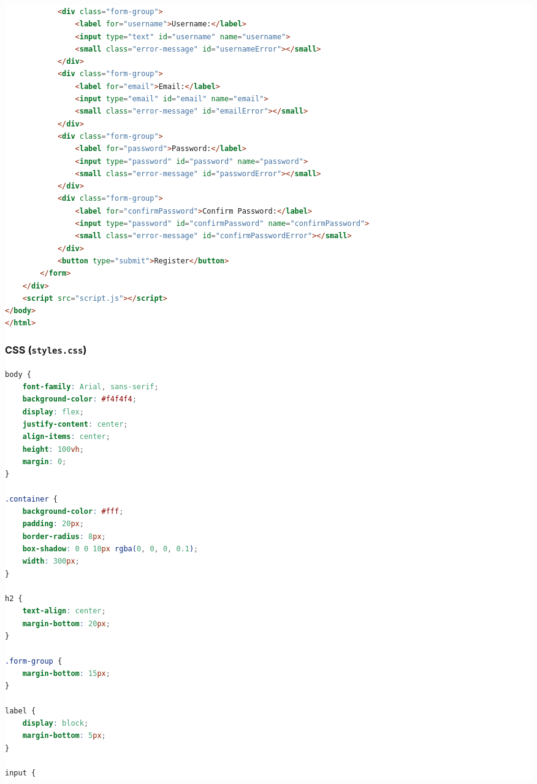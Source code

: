 ```html
            <div class="form-group">
                <label for="username">Username:</label>
                <input type="text" id="username" name="username">
                <small class="error-message" id="usernameError"></small>
            </div>
            <div class="form-group">
                <label for="email">Email:</label>
                <input type="email" id="email" name="email">
                <small class="error-message" id="emailError"></small>
            </div>
            <div class="form-group">
                <label for="password">Password:</label>
                <input type="password" id="password" name="password">
                <small class="error-message" id="passwordError"></small>
            </div>
            <div class="form-group">
                <label for="confirmPassword">Confirm Password:</label>
                <input type="password" id="confirmPassword" name="confirmPassword">
                <small class="error-message" id="confirmPasswordError"></small>
            </div>
            <button type="submit">Register</button>
        </form>
    </div>
    <script src="script.js"></script>
</body>
</html>
```

### CSS (`styles.css`)
```css
body {
    font-family: Arial, sans-serif;
    background-color: #f4f4f4;
    display: flex;
    justify-content: center;
    align-items: center;
    height: 100vh;
    margin: 0;
}

.container {
    background-color: #fff;
    padding: 20px;
    border-radius: 8px;
    box-shadow: 0 0 10px rgba(0, 0, 0, 0.1);
    width: 300px;
}

h2 {
    text-align: center;
    margin-bottom: 20px;
}

.form-group {
    margin-bottom: 15px;
}

label {
    display: block;
    margin-bottom: 5px;
}

input {
```